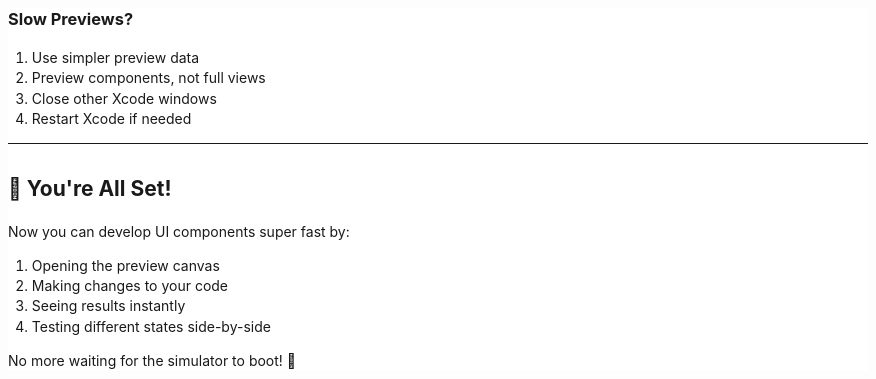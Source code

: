 ### Slow Previews?
1. Use simpler preview data
2. Preview components, not full views
3. Close other Xcode windows
4. Restart Xcode if needed

---

## 🎉 You're All Set!

Now you can develop UI components super fast by:
1. Opening the preview canvas
2. Making changes to your code
3. Seeing results instantly
4. Testing different states side-by-side

No more waiting for the simulator to boot! 🚀
